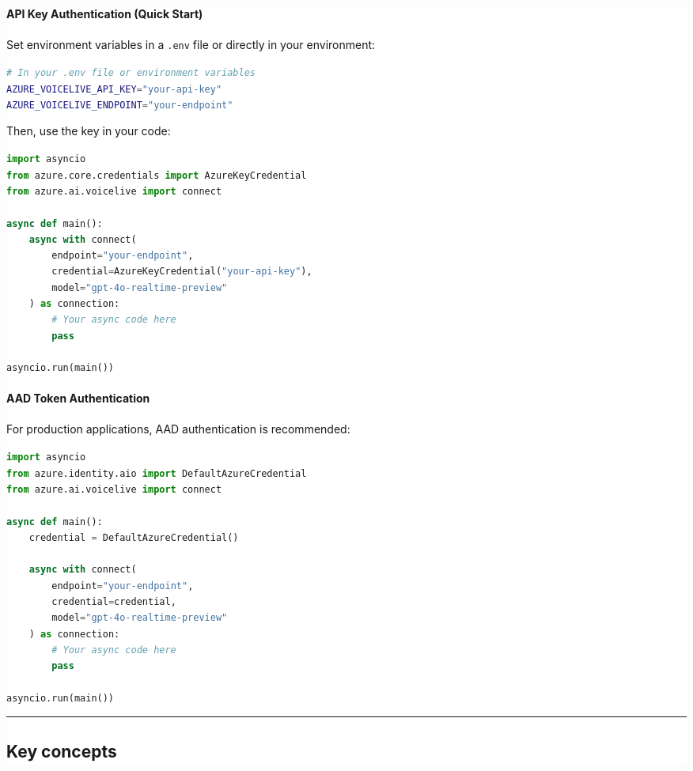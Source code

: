 #### API Key Authentication (Quick Start)

Set environment variables in a `.env` file or directly in your environment:

```bash
# In your .env file or environment variables
AZURE_VOICELIVE_API_KEY="your-api-key"
AZURE_VOICELIVE_ENDPOINT="your-endpoint"
```

Then, use the key in your code:

```python
import asyncio
from azure.core.credentials import AzureKeyCredential
from azure.ai.voicelive import connect

async def main():
    async with connect(
        endpoint="your-endpoint",
        credential=AzureKeyCredential("your-api-key"),
        model="gpt-4o-realtime-preview"
    ) as connection:
        # Your async code here
        pass

asyncio.run(main())
```

#### AAD Token Authentication

For production applications, AAD authentication is recommended:

```python
import asyncio
from azure.identity.aio import DefaultAzureCredential
from azure.ai.voicelive import connect

async def main():
    credential = DefaultAzureCredential()
    
    async with connect(
        endpoint="your-endpoint",
        credential=credential,
        model="gpt-4o-realtime-preview"
    ) as connection:
        # Your async code here
        pass

asyncio.run(main())
```

---

Key concepts
------------
